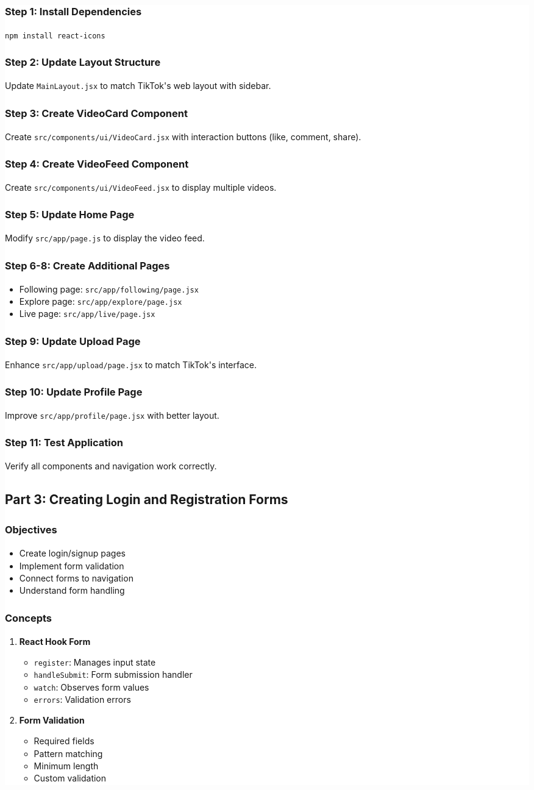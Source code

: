 ### Step 1: Install Dependencies
```bash
npm install react-icons
```

### Step 2: Update Layout Structure
Update `MainLayout.jsx` to match TikTok's web layout with sidebar.

### Step 3: Create VideoCard Component
Create `src/components/ui/VideoCard.jsx` with interaction buttons (like, comment, share).

### Step 4: Create VideoFeed Component
Create `src/components/ui/VideoFeed.jsx` to display multiple videos.

### Step 5: Update Home Page
Modify `src/app/page.js` to display the video feed.

### Step 6-8: Create Additional Pages
- Following page: `src/app/following/page.jsx`
- Explore page: `src/app/explore/page.jsx`
- Live page: `src/app/live/page.jsx`

### Step 9: Update Upload Page
Enhance `src/app/upload/page.jsx` to match TikTok's interface.

### Step 10: Update Profile Page
Improve `src/app/profile/page.jsx` with better layout.

### Step 11: Test Application
Verify all components and navigation work correctly.

## Part 3: Creating Login and Registration Forms

### Objectives
- Create login/signup pages
- Implement form validation
- Connect forms to navigation
- Understand form handling

### Concepts
1. **React Hook Form**
   - `register`: Manages input state
   - `handleSubmit`: Form submission handler
   - `watch`: Observes form values
   - `errors`: Validation errors

2. **Form Validation**
   - Required fields
   - Pattern matching
   - Minimum length
   - Custom validation
